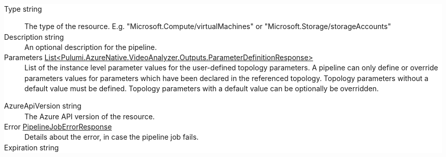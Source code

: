 <a data-swiftype-name="resource-property" data-swiftype-type="text" href="#type_csharp" style="color: inherit; text-decoration: inherit;">Type</a>
</span>
        <span class="property-indicator"></span>
        <span class="property-type">string</span>
    </dt>
    <dd>The type of the resource. E.g. &quot;Microsoft.Compute/virtualMachines&quot; or &quot;Microsoft.Storage/storageAccounts&quot;</dd><dt class="property-"
            title="">
        <span id="description_csharp">
<a data-swiftype-name="resource-property" data-swiftype-type="text" href="#description_csharp" style="color: inherit; text-decoration: inherit;">Description</a>
</span>
        <span class="property-indicator"></span>
        <span class="property-type">string</span>
    </dt>
    <dd>An optional description for the pipeline.</dd><dt class="property-"
            title="">
        <span id="parameters_csharp">
<a data-swiftype-name="resource-property" data-swiftype-type="text" href="#parameters_csharp" style="color: inherit; text-decoration: inherit;">Parameters</a>
</span>
        <span class="property-indicator"></span>
        <span class="property-type"><a href="#parameterdefinitionresponse">List&lt;Pulumi.<wbr>Azure<wbr>Native.<wbr>Video<wbr>Analyzer.<wbr>Outputs.<wbr>Parameter<wbr>Definition<wbr>Response&gt;</a></span>
    </dt>
    <dd>List of the instance level parameter values for the user-defined topology parameters. A pipeline can only define or override parameters values for parameters which have been declared in the referenced topology. Topology parameters without a default value must be defined. Topology parameters with a default value can be optionally be overridden.</dd></dl>
</pulumi-choosable>
</div>

<div>
<pulumi-choosable type="language" values="go">
<dl class="resources-properties"><dt class="property-"
            title="">
        <span id="azureapiversion_go">
<a data-swiftype-name="resource-property" data-swiftype-type="text" href="#azureapiversion_go" style="color: inherit; text-decoration: inherit;">Azure<wbr>Api<wbr>Version</a>
</span>
        <span class="property-indicator"></span>
        <span class="property-type">string</span>
    </dt>
    <dd>The Azure API version of the resource.</dd><dt class="property-"
            title="">
        <span id="error_go">
<a data-swiftype-name="resource-property" data-swiftype-type="text" href="#error_go" style="color: inherit; text-decoration: inherit;">Error</a>
</span>
        <span class="property-indicator"></span>
        <span class="property-type"><a href="#pipelinejoberrorresponse">Pipeline<wbr>Job<wbr>Error<wbr>Response</a></span>
    </dt>
    <dd>Details about the error, in case the pipeline job fails.</dd><dt class="property-"
            title="">
        <span id="expiration_go">
<a data-swiftype-name="resource-property" data-swiftype-type="text" href="#expiration_go" style="color: inherit; text-decoration: inherit;">Expiration</a>
</span>
        <span class="property-indicator"></span>
        <span class="property-type">string</span>
    </dt>